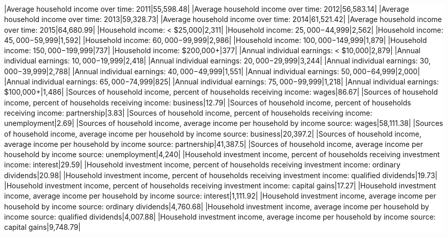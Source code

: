 |Average household income over time: 2011|55,598.48|
|Average household income over time: 2012|56,583.14|
|Average household income over time: 2013|59,328.73|
|Average household income over time: 2014|61,521.42|
|Average household income over time: 2015|64,680.99|
|Household income: < $25,000|2,311|
|Household income: $25,000-$44,999|2,562|
|Household income: $45,000-$59,999|1,592|
|Household income: $60,000-$99,999|2,986|
|Household income: $100,000-$149,999|1,879|
|Household income: $150,000-$199,999|737|
|Household income: $200,000+|377|
|Annual individual earnings: < $10,000|2,879|
|Annual individual earnings: $10,000-$19,999|2,418|
|Annual individual earnings: $20,000-$29,999|3,244|
|Annual individual earnings: $30,000-$39,999|2,788|
|Annual individual earnings: $40,000-$49,999|1,551|
|Annual individual earnings: $50,000-$64,999|2,000|
|Annual individual earnings: $65,000-$74,999|825|
|Annual individual earnings: $75,000-$99,999|1,218|
|Annual individual earnings: $100,000+|1,486|
|Sources of household income, percent of households receiving income: wages|86.67|
|Sources of household income, percent of households receiving income: business|12.79|
|Sources of household income, percent of households receiving income: partnership|3.83|
|Sources of household income, percent of households receiving income: unemployment|2.69|
|Sources of household income, average income per household by income source: wages|58,111.38|
|Sources of household income, average income per household by income source: business|20,397.2|
|Sources of household income, average income per household by income source: partnership|41,387.5|
|Sources of household income, average income per household by income source: unemployment|4,240|
|Household investment income, percent of households receiving investment income: interest|29.59|
|Household investment income, percent of households receiving investment income: ordinary dividends|20.98|
|Household investment income, percent of households receiving investment income: qualified dividends|19.73|
|Household investment income, percent of households receiving investment income: capital gains|17.27|
|Household investment income, average income per household by income source: interest|1,111.92|
|Household investment income, average income per household by income source: ordinary dividends|4,760.68|
|Household investment income, average income per household by income source: qualified dividends|4,007.88|
|Household investment income, average income per household by income source: capital gains|9,748.79|